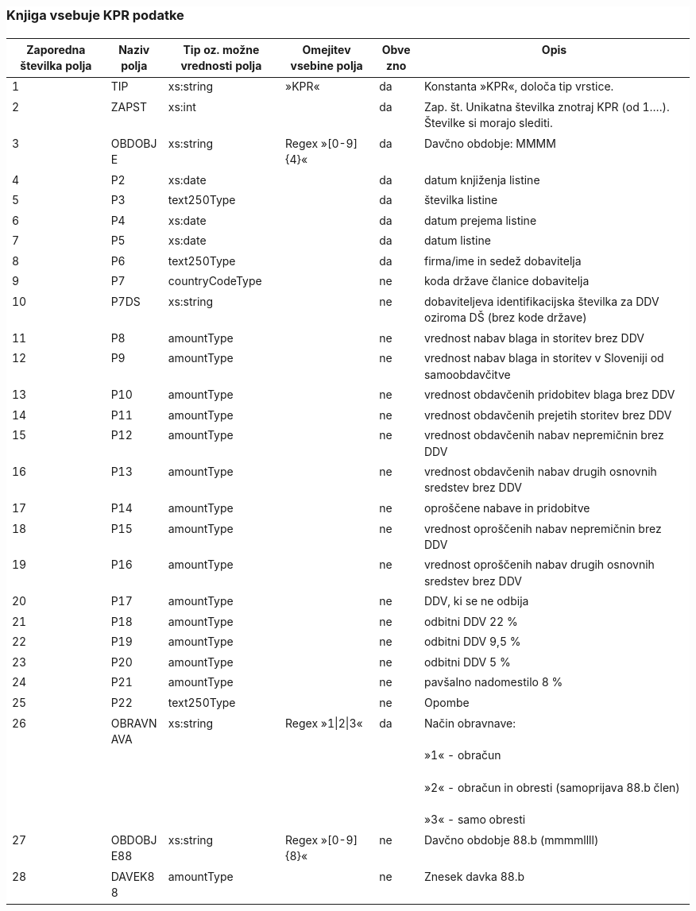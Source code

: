 ### Knjiga vsebuje KPR podatke

| **Zaporedna številka polja** | **Naziv polja** | **Tip oz. možne vrednosti polja** | **Omejitev vsebine polja** | **Obvezno** | **Opis** |
| --- | --- | --- | --- | --- | --- |
| 1   | TIP | xs:string | »KPR« | da  | Konstanta »KPR«, določa tip vrstice. |
| 2   | ZAPST | xs:int |     | da  | Zap. št. Unikatna številka znotraj KPR (od 1….). Številke si morajo slediti. |
| 3   | OBDOBJE | xs:string | Regex »\[0-9\]{4}« | da  | Davčno obdobje: MMMM |
| 4   | P2  | xs:date |     | da  | datum knjiženja listine |
| 5   | P3  | text250Type |     | da  | številka listine |
| 6   | P4  | xs:date |     | da  | datum prejema listine |
| 7   | P5  | xs:date |     | da  | datum listine |
| 8   | P6  | text250Type |     | da  | firma/ime in sedež dobavitelja |
| 9   | P7  | countryCodeType |     | ne  | koda države članice dobavitelja |
| 10  | P7DS | xs:string |     | ne  | dobaviteljeva identifikacijska številka za DDV oziroma DŠ (brez kode države) |
| 11  | P8  | amountType |     | ne  | vrednost nabav blaga in storitev brez DDV |
| 12  | P9  | amountType |     | ne  | vrednost nabav blaga in storitev v Sloveniji od samoobdavčitve |
| 13  | P10 | amountType |     | ne  | vrednost obdavčenih pridobitev blaga brez DDV |
| 14  | P11 | amountType |     | ne  | vrednost obdavčenih prejetih storitev brez DDV |
| 15  | P12 | amountType |     | ne  | vrednost obdavčenih nabav nepremičnin brez DDV |
| 16  | P13 | amountType |     | ne  | vrednost obdavčenih nabav drugih osnovnih sredstev brez DDV |
| 17  | P14 | amountType |     | ne  | oproščene nabave in pridobitve |
| 18  | P15 | amountType |     | ne  | vrednost oproščenih nabav nepremičnin brez DDV |
| 19  | P16 | amountType |     | ne  | vrednost oproščenih nabav drugih osnovnih sredstev brez DDV |
| 20  | P17 | amountType |     | ne  | DDV, ki se ne odbija |
| 21  | P18 | amountType |     | ne  | odbitni DDV 22 % |
| 22  | P19 | amountType |     | ne  | odbitni DDV 9,5 % |
| 23  | P20 | amountType |     | ne  | odbitni DDV 5 % |
| 24  | P21 | amountType |     | ne  | pavšalno nadomestilo 8 % |
| 25  | P22 | text250Type |     | ne  | Opombe |
| 26  | OBRAVNAVA | xs:string | Regex »1\|2\|3« | da  | Način obravnave:<br><br>»1« - obračun<br><br>»2« - obračun in obresti (samoprijava 88.b člen)<br><br>»3« - samo obresti |
| 27  | OBDOBJE88 | xs:string | Regex »\[0-9\]{8}« | ne  | Davčno obdobje 88.b (mmmmllll) |
| 28  | DAVEK88 | amountType |     | ne  | Znesek davka 88.b |
